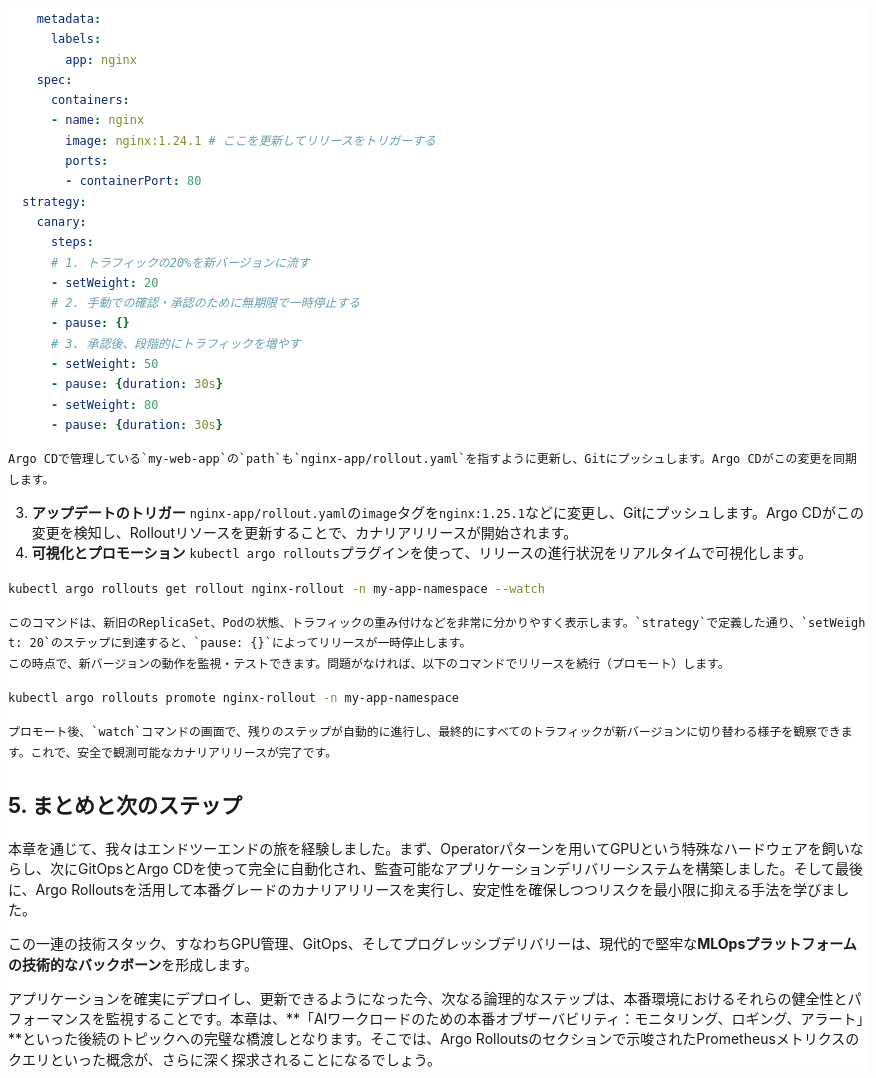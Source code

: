 ```yaml
    metadata:
      labels:
        app: nginx
    spec:
      containers:
      - name: nginx
        image: nginx:1.24.1 # ここを更新してリリースをトリガーする
        ports:
        - containerPort: 80
  strategy:
    canary:
      steps:
      # 1. トラフィックの20%を新バージョンに流す
      - setWeight: 20
      # 2. 手動での確認・承認のために無期限で一時停止する
      - pause: {}
      # 3. 承認後、段階的にトラフィックを増やす
      - setWeight: 50
      - pause: {duration: 30s}
      - setWeight: 80
      - pause: {duration: 30s}
```
    Argo CDで管理している`my-web-app`の`path`も`nginx-app/rollout.yaml`を指すように更新し、Gitにプッシュします。Argo CDがこの変更を同期します。
3.  **アップデートのトリガー**
    `nginx-app/rollout.yaml`の`image`タグを`nginx:1.25.1`などに変更し、Gitにプッシュします。Argo CDがこの変更を検知し、Rolloutリソースを更新することで、カナリアリリースが開始されます。
4.  **可視化とプロモーション**
    `kubectl argo rollouts`プラグインを使って、リリースの進行状況をリアルタイムで可視化します。
```bash
kubectl argo rollouts get rollout nginx-rollout -n my-app-namespace --watch
```
    このコマンドは、新旧のReplicaSet、Podの状態、トラフィックの重み付けなどを非常に分かりやすく表示します。`strategy`で定義した通り、`setWeight: 20`のステップに到達すると、`pause: {}`によってリリースが一時停止します。
    この時点で、新バージョンの動作を監視・テストできます。問題がなければ、以下のコマンドでリリースを続行（プロモート）します。
```bash
kubectl argo rollouts promote nginx-rollout -n my-app-namespace
```
    プロモート後、`watch`コマンドの画面で、残りのステップが自動的に進行し、最終的にすべてのトラフィックが新バージョンに切り替わる様子を観察できます。これで、安全で観測可能なカナリアリリースが完了です。

## 5. まとめと次のステップ

本章を通じて、我々はエンドツーエンドの旅を経験しました。まず、Operatorパターンを用いてGPUという特殊なハードウェアを飼いならし、次にGitOpsとArgo CDを使って完全に自動化され、監査可能なアプリケーションデリバリーシステムを構築しました。そして最後に、Argo Rolloutsを活用して本番グレードのカナリアリリースを実行し、安定性を確保しつつリスクを最小限に抑える手法を学びました。

この一連の技術スタック、すなわちGPU管理、GitOps、そしてプログレッシブデリバリーは、現代的で堅牢な**MLOpsプラットフォームの技術的なバックボーン**を形成します。

アプリケーションを確実にデプロイし、更新できるようになった今、次なる論理的なステップは、本番環境におけるそれらの健全性とパフォーマンスを監視することです。本章は、**「AIワークロードのための本番オブザーバビリティ：モニタリング、ロギング、アラート」**といった後続のトピックへの完璧な橋渡しとなります。そこでは、Argo Rolloutsのセクションで示唆されたPrometheusメトリクスのクエリといった概念が、さらに深く探求されることになるでしょう。
